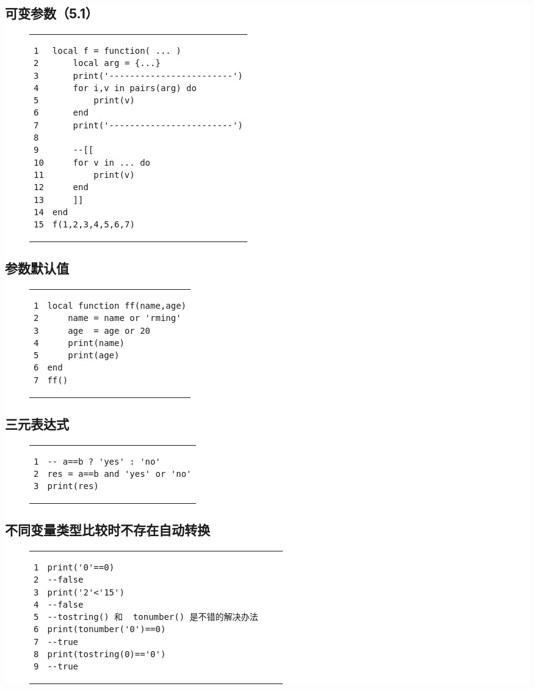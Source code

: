 <h2><span id="可变参数51">可变参数（5.1）</span></h2><figure class="highlight lua"><table><tbody><tr><td class="gutter"><pre><span class="line">1</span><br/><span class="line">2</span><br/><span class="line">3</span><br/><span class="line">4</span><br/><span class="line">5</span><br/><span class="line">6</span><br/><span class="line">7</span><br/><span class="line">8</span><br/><span class="line">9</span><br/><span class="line">10</span><br/><span class="line">11</span><br/><span class="line">12</span><br/><span class="line">13</span><br/><span class="line">14</span><br/><span class="line">15</span><br/></pre></td><td class="code"><pre><span class="line"><span class="keyword">local</span> f = <span class="function"><span class="keyword">function</span><span class="params">( ... )</span></span></span><br/><span class="line">    <span class="keyword">local</span> <span class="built_in">arg</span> = {...}</span><br/><span class="line">    <span class="built_in">print</span>(<span class="string">&#39;------------------------&#39;</span>)</span><br/><span class="line">    <span class="keyword">for</span> i,v <span class="keyword">in</span> <span class="built_in">pairs</span>(<span class="built_in">arg</span>) <span class="keyword">do</span></span><br/><span class="line">        <span class="built_in">print</span>(v)</span><br/><span class="line">    <span class="keyword">end</span></span><br/><span class="line">    <span class="built_in">print</span>(<span class="string">&#39;------------------------&#39;</span>)</span><br/><span class="line"></span><br/><span class="line">    <span class="comment">--[[</span></span><br/><span class="line"><span class="comment">    for v in ... do</span></span><br/><span class="line"><span class="comment">        print(v)</span></span><br/><span class="line"><span class="comment">    end</span></span><br/><span class="line"><span class="comment">    ]]</span></span><br/><span class="line"><span class="keyword">end</span></span><br/><span class="line">f(<span class="number">1</span>,<span class="number">2</span>,<span class="number">3</span>,<span class="number">4</span>,<span class="number">5</span>,<span class="number">6</span>,<span class="number">7</span>)</span><br/></pre></td></tr></tbody></table></figure>
<h2><span id="参数默认值">参数默认值</span></h2><figure class="highlight lua"><table><tbody><tr><td class="gutter"><pre><span class="line">1</span><br/><span class="line">2</span><br/><span class="line">3</span><br/><span class="line">4</span><br/><span class="line">5</span><br/><span class="line">6</span><br/><span class="line">7</span><br/></pre></td><td class="code"><pre><span class="line"><span class="keyword">local</span> <span class="function"><span class="keyword">function</span> <span class="title">ff</span><span class="params">(name,age)</span></span></span><br/><span class="line">    name = name <span class="keyword">or</span> <span class="string">&#39;rming&#39;</span></span><br/><span class="line">    age  = age <span class="keyword">or</span> <span class="number">20</span></span><br/><span class="line">    <span class="built_in">print</span>(name)</span><br/><span class="line">    <span class="built_in">print</span>(age)</span><br/><span class="line"><span class="keyword">end</span></span><br/><span class="line">ff()</span><br/></pre></td></tr></tbody></table></figure>
<h2><span id="三元表达式">三元表达式</span></h2><figure class="highlight lua"><table><tbody><tr><td class="gutter"><pre><span class="line">1</span><br/><span class="line">2</span><br/><span class="line">3</span><br/></pre></td><td class="code"><pre><span class="line"><span class="comment">-- a==b ? &#39;yes&#39; : &#39;no&#39;</span></span><br/><span class="line">res = a==b <span class="keyword">and</span> <span class="string">&#39;yes&#39;</span> <span class="keyword">or</span> <span class="string">&#39;no&#39;</span></span><br/><span class="line"><span class="built_in">print</span>(res)</span><br/></pre></td></tr></tbody></table></figure>
<h2><span id="不同变量类型比较时不存在自动转换">不同变量类型比较时不存在自动转换</span></h2><figure class="highlight lua"><table><tbody><tr><td class="gutter"><pre><span class="line">1</span><br/><span class="line">2</span><br/><span class="line">3</span><br/><span class="line">4</span><br/><span class="line">5</span><br/><span class="line">6</span><br/><span class="line">7</span><br/><span class="line">8</span><br/><span class="line">9</span><br/></pre></td><td class="code"><pre><span class="line"><span class="built_in">print</span>(<span class="string">&#39;0&#39;</span>==<span class="number">0</span>)</span><br/><span class="line"><span class="comment">--false</span></span><br/><span class="line"><span class="built_in">print</span>(<span class="string">&#39;2&#39;</span>&lt;<span class="string">&#39;15&#39;</span>)</span><br/><span class="line"><span class="comment">--false</span></span><br/><span class="line"><span class="comment">--tostring() 和  tonumber() 是不错的解决办法    </span></span><br/><span class="line"><span class="built_in">print</span>(<span class="built_in">tonumber</span>(<span class="string">&#39;0&#39;</span>)==<span class="number">0</span>)</span><br/><span class="line"><span class="comment">--true</span></span><br/><span class="line"><span class="built_in">print</span>(<span class="built_in">tostring</span>(<span class="number">0</span>)==<span class="string">&#39;0&#39;</span>)   </span><br/><span class="line"><span class="comment">--true</span></span><br/></pre></td></tr></tbody></table></figure>